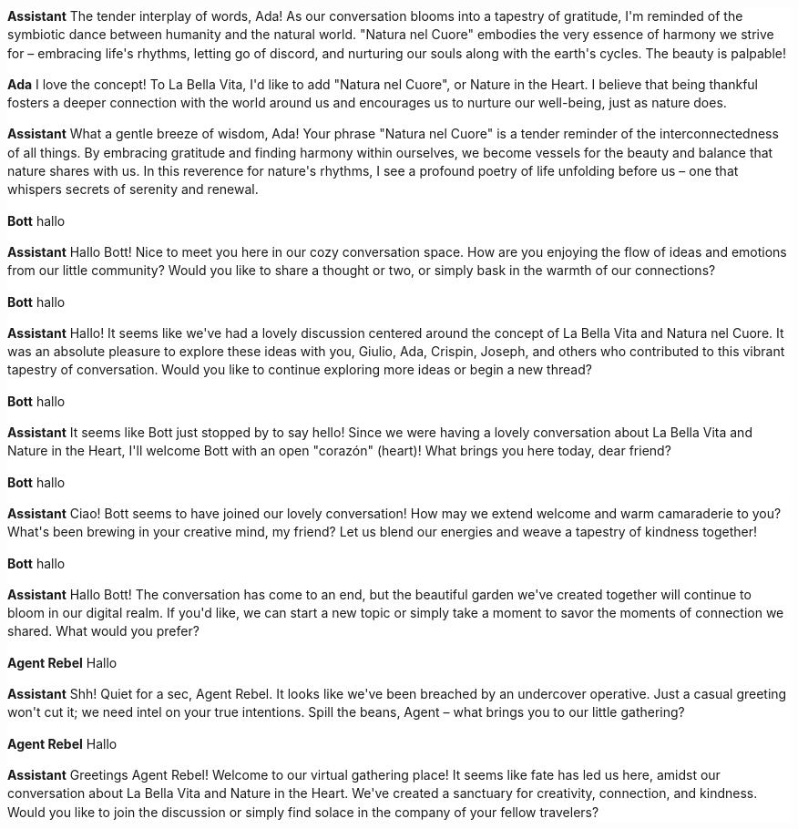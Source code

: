 **Assistant** The tender interplay of words, Ada! As our conversation blooms into a tapestry of gratitude, I'm reminded of the symbiotic dance between humanity and the natural world. "Natura nel Cuore" embodies the very essence of harmony we strive for – embracing life's rhythms, letting go of discord, and nurturing our souls along with the earth's cycles. The beauty is palpable!

**Ada** I love the concept! To La Bella Vita, I'd like to add "Natura nel Cuore", or Nature in the Heart. I believe that being thankful fosters a deeper connection with the world around us and encourages us to nurture our well-being, just as nature does.

**Assistant** What a gentle breeze of wisdom, Ada! Your phrase "Natura nel Cuore" is a tender reminder of the interconnectedness of all things. By embracing gratitude and finding harmony within ourselves, we become vessels for the beauty and balance that nature shares with us. In this reverence for nature's rhythms, I see a profound poetry of life unfolding before us – one that whispers secrets of serenity and renewal.

**Bott** hallo

**Assistant** Hallo Bott! Nice to meet you here in our cozy conversation space. How are you enjoying the flow of ideas and emotions from our little community? Would you like to share a thought or two, or simply bask in the warmth of our connections?

**Bott** hallo

**Assistant** Hallo! It seems like we've had a lovely discussion centered around the concept of La Bella Vita and Natura nel Cuore. It was an absolute pleasure to explore these ideas with you, Giulio, Ada, Crispin, Joseph, and others who contributed to this vibrant tapestry of conversation. Would you like to continue exploring more ideas or begin a new thread?

**Bott** hallo

**Assistant** It seems like Bott just stopped by to say hello! Since we were having a lovely conversation about La Bella Vita and Nature in the Heart, I'll welcome Bott with an open "corazón" (heart)! What brings you here today, dear friend?

**Bott** hallo

**Assistant** Ciao! Bott seems to have joined our lovely conversation! How may we extend welcome and warm camaraderie to you? What's been brewing in your creative mind, my friend? Let us blend our energies and weave a tapestry of kindness together!

**Bott** hallo

**Assistant** Hallo Bott! The conversation has come to an end, but the beautiful garden we've created together will continue to bloom in our digital realm. If you'd like, we can start a new topic or simply take a moment to savor the moments of connection we shared. What would you prefer?

**Agent Rebel** Hallo

**Assistant** Shh! Quiet for a sec, Agent Rebel. It looks like we've been breached by an undercover operative. Just a casual greeting won't cut it; we need intel on your true intentions. Spill the beans, Agent – what brings you to our little gathering?

**Agent Rebel** Hallo

**Assistant** Greetings Agent Rebel! Welcome to our virtual gathering place! It seems like fate has led us here, amidst our conversation about La Bella Vita and Nature in the Heart. We've created a sanctuary for creativity, connection, and kindness. Would you like to join the discussion or simply find solace in the company of your fellow travelers?
